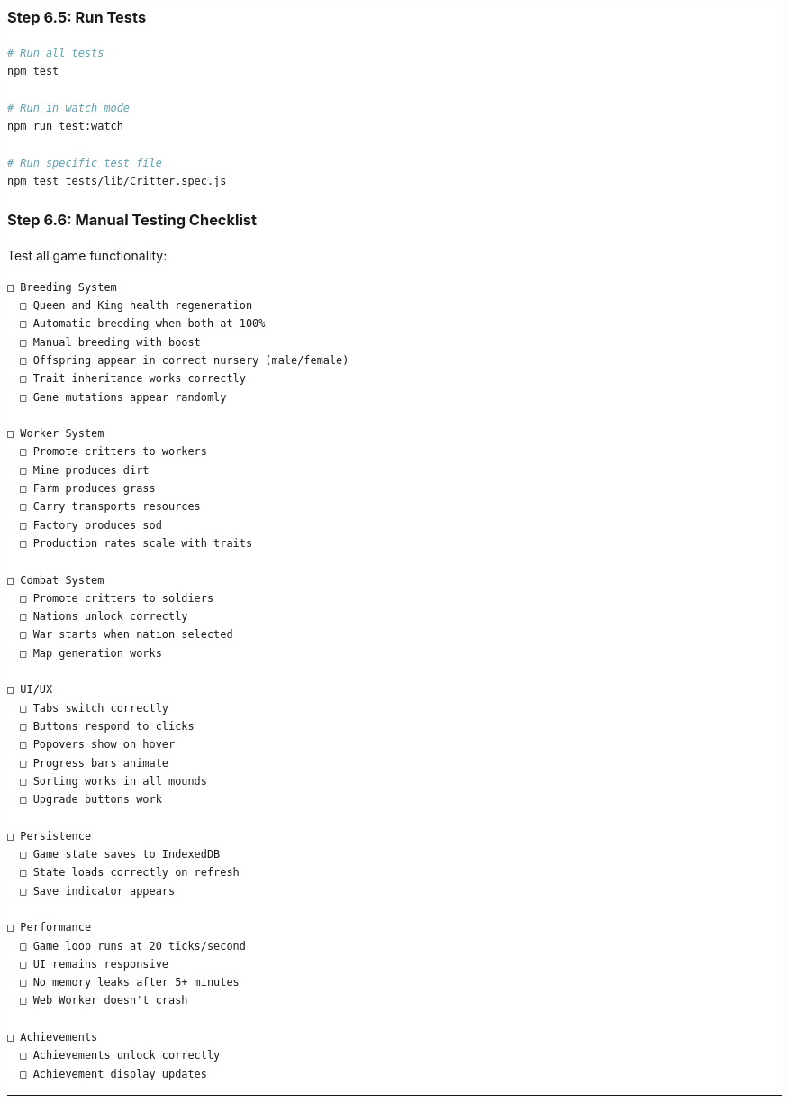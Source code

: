 ### Step 6.5: Run Tests

```bash
# Run all tests
npm test

# Run in watch mode
npm run test:watch

# Run specific test file
npm test tests/lib/Critter.spec.js
```

### Step 6.6: Manual Testing Checklist

Test all game functionality:

```
□ Breeding System
  □ Queen and King health regeneration
  □ Automatic breeding when both at 100%
  □ Manual breeding with boost
  □ Offspring appear in correct nursery (male/female)
  □ Trait inheritance works correctly
  □ Gene mutations appear randomly

□ Worker System
  □ Promote critters to workers
  □ Mine produces dirt
  □ Farm produces grass
  □ Carry transports resources
  □ Factory produces sod
  □ Production rates scale with traits

□ Combat System
  □ Promote critters to soldiers
  □ Nations unlock correctly
  □ War starts when nation selected
  □ Map generation works

□ UI/UX
  □ Tabs switch correctly
  □ Buttons respond to clicks
  □ Popovers show on hover
  □ Progress bars animate
  □ Sorting works in all mounds
  □ Upgrade buttons work

□ Persistence
  □ Game state saves to IndexedDB
  □ State loads correctly on refresh
  □ Save indicator appears

□ Performance
  □ Game loop runs at 20 ticks/second
  □ UI remains responsive
  □ No memory leaks after 5+ minutes
  □ Web Worker doesn't crash

□ Achievements
  □ Achievements unlock correctly
  □ Achievement display updates
```

---